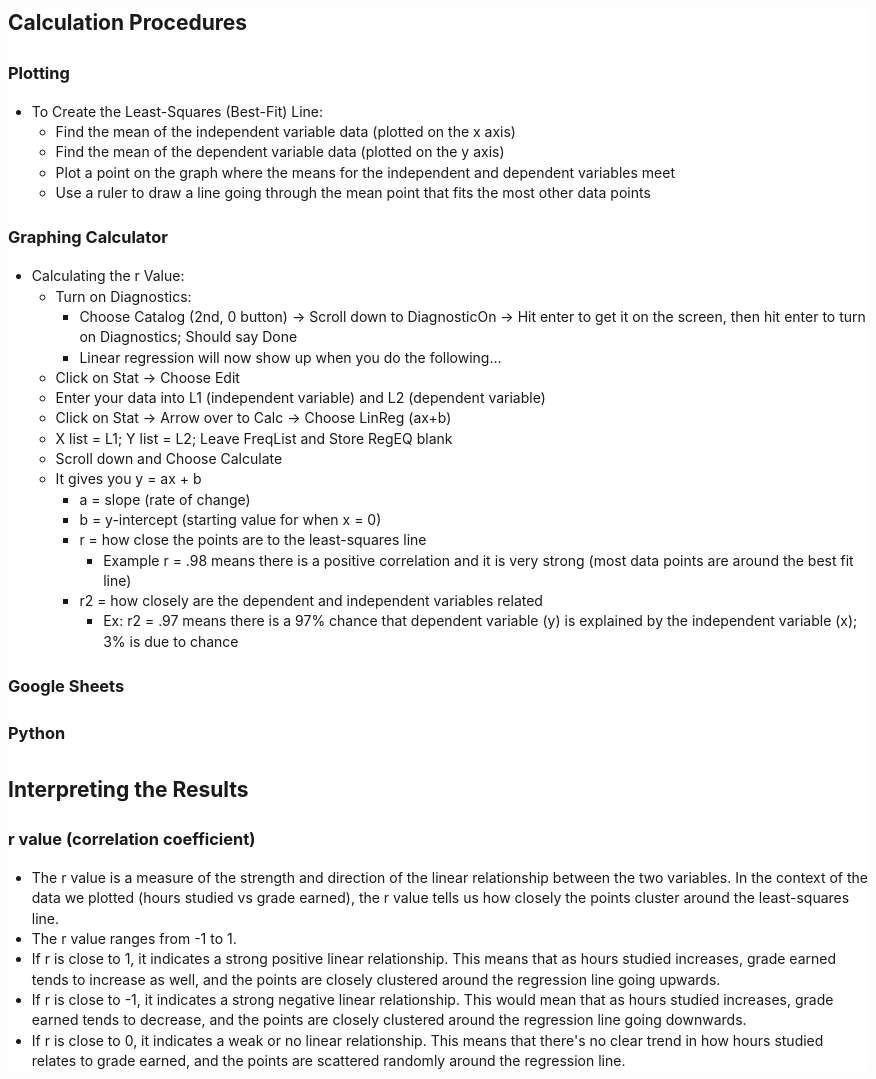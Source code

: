 ## Calculation Procedures

### Plotting

* To Create the Least-Squares (Best-Fit) Line:
   * Find the mean of the independent variable data (plotted on the x axis)
   * Find the mean of the dependent variable data (plotted on the y axis)
   * Plot a point on the graph where the means for the independent and dependent variables meet
   * Use a ruler to draw a line going through the mean point that fits the most other data points

### Graphing Calculator

* Calculating the r Value:
   * Turn on Diagnostics:
      * Choose Catalog (2nd, 0 button) → Scroll down to DiagnosticOn → Hit enter to get it on the screen, then hit enter to turn on Diagnostics; Should say Done
      * Linear regression will now show up when you do the following…
   * Click on Stat → Choose Edit
   * Enter your data into L1 (independent variable) and L2 (dependent variable)
   * Click on Stat → Arrow over to Calc → Choose LinReg (ax+b)
   * X list = L1; Y list = L2; Leave FreqList and Store RegEQ blank
   * Scroll down and Choose Calculate
   * It gives you y = ax + b
      * a = slope  (rate of change)
      * b = y-intercept (starting value for when x = 0)
      * r = how close the points are to the least-squares line
         * Example r = .98  means there is a positive correlation and it is very strong  (most data points are around the best fit line)
      * r2 = how closely are the dependent and independent variables related
         * Ex: r2 = .97 means there is a 97% chance that dependent variable (y) is explained by the independent variable (x); 3% is due to chance

### Google Sheets

### Python

## Interpreting the Results

### r value (correlation coefficient)

   * The r value is a measure of the strength and direction of the linear relationship between the two variables. In the context of the data we plotted (hours studied vs grade earned), the r value tells us how closely the points cluster around the least-squares line.
   * The r value ranges from -1 to 1.
   * If r is close to 1, it indicates a strong positive linear relationship. This means that as hours studied increases, grade earned tends to increase as well, and the points are closely clustered around the regression line going upwards.
   * If r is close to -1, it indicates a strong negative linear relationship. This would mean that as hours studied increases, grade earned tends to decrease, and the points are closely clustered around the regression line going downwards.  
   * If r is close to 0, it indicates a weak or no linear relationship. This means that there's no clear trend in how hours studied relates to grade earned, and the points are scattered randomly around the regression line.
